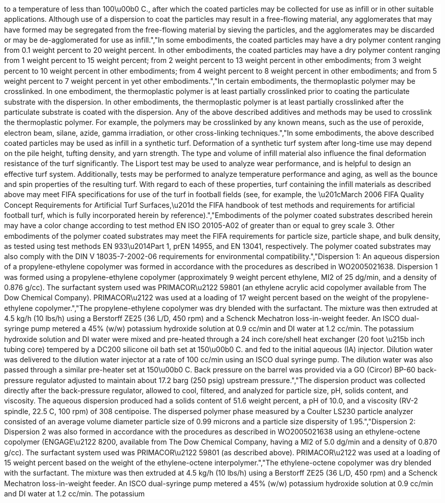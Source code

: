 to a temperature of less than 100\u00b0 C., after which the coated particles may be collected for use as infill or in other suitable applications. Although use of a dispersion to coat the particles may result in a free-flowing material, any agglomerates that may have formed may be segregated from the free-flowing material by sieving the particles, and the agglomerates may be discarded or may be de-agglomerated for use as infill.","In some embodiments, the coated particles may have a dry polymer content ranging from 0.1 weight percent to 20 weight percent. In other embodiments, the coated particles may have a dry polymer content ranging from 1 weight percent to 15 weight percent; from 2 weight percent to 13 weight percent in other embodiments; from 3 weight percent to 10 weight percent in other embodiments; from 4 weight percent to 8 weight percent in other embodiments; and from 5 weight percent to 7 weight percent in yet other embodiments.","In certain embodiments, the thermoplastic polymer may be crosslinked. In one embodiment, the thermoplastic polymer is at least partially crosslinked prior to coating the particulate substrate with the dispersion. In other embodiments, the thermoplastic polymer is at least partially crosslinked after the particulate substrate is coated with the dispersion. Any of the above described additives and methods may be used to crosslink the thermoplastic polymer. For example, the polymers may be crosslinked by any known means, such as the use of peroxide, electron beam, silane, azide, gamma irradiation, or other cross-linking techniques.","In some embodiments, the above described coated particles may be used as infill in a synthetic turf. Deformation of a synthetic turf system after long-time use may depend on the pile height, tufting density, and yarn strength. The type and volume of infill material also influence the final deformation resistance of the turf significantly. The Lisport test may be used to analyze wear performance, and is helpful to design an effective turf system. Additionally, tests may be performed to analyze temperature performance and aging, as well as the bounce and spin properties of the resulting turf. With regard to each of these properties, turf containing the infill materials as described above may meet FIFA specifications for use of the turf in football fields (see, for example, the \u201cMarch 2006 FIFA Quality Concept Requirements for Artificial Turf Surfaces,\u201d the FIFA handbook of test methods and requirements for artificial football turf, which is fully incorporated herein by reference).","Embodiments of the polymer coated substrates described herein may have a color change according to test method EN ISO 20105-A02 of greater than or equal to grey scale 3. Other embodiments of the polymer coated substrates may meet the FIFA requirements for particle size, particle shape, and bulk density, as tested using test methods EN 933\u2014Part 1, prEN 14955, and EN 13041, respectively. The polymer coated substrates may also comply with the DIN V 18035-7-2002-06 requirements for environmental compatibility.","Dispersion 1: An aqueous dispersion of a propylene-ethylene copolymer was formed in accordance with the procedures as described in WO2005021638. Dispersion 1 was formed using a propylene-ethylene copolymer (approximately 9 weight percent ethylene, MI2 of 25 dg\/min, and a density of 0.876 g\/cc). The surfactant system used was PRIMACOR\u2122 59801 (an ethylene acrylic acid copolymer available from The Dow Chemical Company). PRIMACOR\u2122 was used at a loading of 17 weight percent based on the weight of the propylene-ethylene copolymer.","The propylene-ethylene copolymer was dry blended with the surfactant. The mixture was then extruded at 4.5 kg\/h (10 lbs\/h) using a Berstorff ZE25 (36 L\/D, 450 rpm) and a Schenck Mechatron loss-in-weight feeder. An ISCO dual-syringe pump metered a 45% (w\/w) potassium hydroxide solution at 0.9 cc\/min and DI water at 1.2 cc\/min. The potassium hydroxide solution and DI water were mixed and pre-heated through a 24 inch core\/shell heat exchanger (20 foot \u215b inch tubing core) tempered by a DC200 silicone oil bath set at 150\u00b0 C. and fed to the initial aqueous (IA) injector. Dilution water was delivered to the dilution water injector at a rate of 100 cc\/min using an ISCO dual syringe pump. The dilution water was also passed through a similar pre-heater set at 150\u00b0 C. Back pressure on the barrel was provided via a GO (Circor) BP-60 back-pressure regulator adjusted to maintain about 17.2 barg (250 psig) upstream pressure.","The dispersion product was collected directly after the back-pressure regulator, allowed to cool, filtered, and analyzed for particle size, pH, solids content, and viscosity. The aqueous dispersion produced had a solids content of 51.6 weight percent, a pH of 10.0, and a viscosity (RV-2 spindle, 22.5 C, 100 rpm) of 308 centipoise. The dispersed polymer phase measured by a Coulter LS230 particle analyzer consisted of an average volume diameter particle size of 0.99 microns and a particle size dispersity of 1.95.","Dispersion 2: Dispersion 2 was also formed in accordance with the procedures as described in WO2005021638 using an ethylene-octene copolymer (ENGAGE\u2122 8200, available from The Dow Chemical Company, having a MI2 of 5.0 dg\/min and a density of 0.870 g\/cc). The surfactant system used was PRIMACOR\u2122 59801 (as described above). PRIMACOR\u2122 was used at a loading of 15 weight percent based on the weight of the ethylene-octene interpolymer.","The ethylene-octene copolymer was dry blended with the surfactant. The mixture was then extruded at 4.5 kg\/h (10 lbs\/h) using a Berstorff ZE25 (36 L\/D, 450 rpm) and a Schenck Mechatron loss-in-weight feeder. An ISCO dual-syringe pump metered a 45% (w\/w) potassium hydroxide solution at 0.9 cc\/min and DI water at 1.2 cc\/min. The potassium